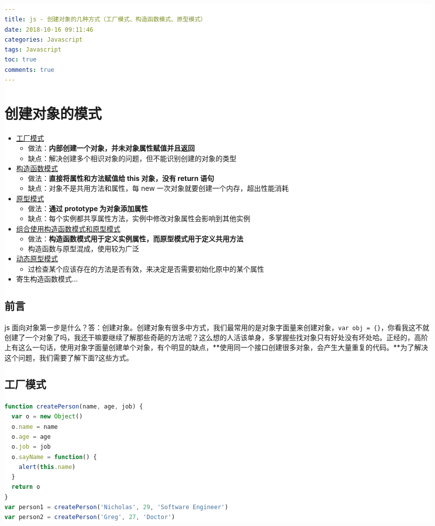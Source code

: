 ```yaml
---
title: js - 创建对象的几种方式（工厂模式、构造函数模式、原型模式）
date: 2018-10-16 09:11:46
categories: Javascript
tags: Javascript
toc: true
comments: true
---
```


# 创建对象的模式

- [工厂模式](#工厂模式)
  - 做法：**内部创建一个对象，并未对象属性赋值并且返回**
  - 缺点：解决创建多个相识对象的问题，但不能识别创建的对象的类型
- [构造函数模式](#构造函数模式)
  - 做法：**直接将属性和方法赋值给 this 对象，没有 return 语句**
  - 缺点：对象不是共用方法和属性，每 new 一次对象就要创建一个内存，超出性能消耗
- [原型模式](#原型模式)
  - 做法：**通过 prototype 为对象添加属性**
  - 缺点：每个实例都共享属性方法，实例中修改对象属性会影响到其他实例
- [组合使用构造函数模式和原型模式](#组合使用构造函数模式和原型模式)
  - 做法：**构造函数模式用于定义实例属性，而原型模式用于定义共用方法**
  - 构造函数与原型混成，使用较为广泛
- [动态原型模式](#动态原型模式)
  - 过检查某个应该存在的方法是否有效，来决定是否需要初始化原中的某个属性
- 寄生构造函数模式...



## 前言

js 面向对象第一步是什么？答：创建对象。创建对象有很多中方式，我们最常用的是对象字面量来创建对象，`var obj = {}`，你看我这不就创建了一个对象了吗，我还干嘛要继续了解那些奇葩的方法呢？这么想的人活该单身，多掌握些找对象只有好处没有坏处哈。正经的，高阶上有这么一句话，使用对象字面量创建单个对象，有个明显的缺点，**使用同一个接口创建很多对象，会产生大量重复的代码。**为了解决这个问题，我们需要了解下面?这些方式。

## 工厂模式

```js
function createPerson(name, age, job) {
  var o = new Object()
  o.name = name
  o.age = age
  o.job = job
  o.sayName = function() {
    alert(this.name)
  }
  return o
}
var person1 = createPerson('Nicholas', 29, 'Software Engineer')
var person2 = createPerson('Greg', 27, 'Doctor')
```
